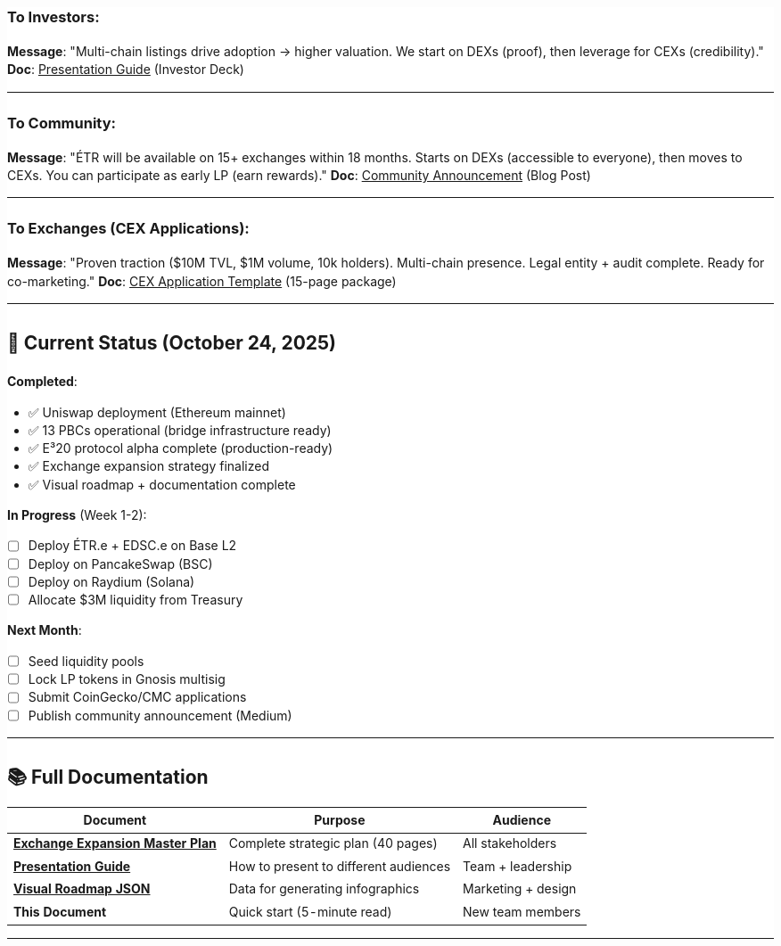 
### To Investors:
**Message**: "Multi-chain listings drive adoption → higher valuation. We start on DEXs (proof), then leverage for CEXs (credibility)."
**Doc**: [Presentation Guide](EXCHANGE_LISTING_PRESENTATION_GUIDE.md) (Investor Deck)

---

### To Community:
**Message**: "ÉTR will be available on 15+ exchanges within 18 months. Starts on DEXs (accessible to everyone), then moves to CEXs. You can participate as early LP (earn rewards)."
**Doc**: [Community Announcement](exchange-listings/COMMUNITY_ANNOUNCEMENT.md) (Blog Post)

---

### To Exchanges (CEX Applications):
**Message**: "Proven traction ($10M TVL, $1M volume, 10k holders). Multi-chain presence. Legal entity + audit complete. Ready for co-marketing."
**Doc**: [CEX Application Template](exchange-listings/CEX_APPLICATION_TEMPLATE.pdf) (15-page package)

---

## 🚦 Current Status (October 24, 2025)

**Completed**:
- ✅ Uniswap deployment (Ethereum mainnet)
- ✅ 13 PBCs operational (bridge infrastructure ready)
- ✅ E³20 protocol alpha complete (production-ready)
- ✅ Exchange expansion strategy finalized
- ✅ Visual roadmap + documentation complete

**In Progress** (Week 1-2):
- [ ] Deploy ÉTR.e + EDSC.e on Base L2
- [ ] Deploy on PancakeSwap (BSC)
- [ ] Deploy on Raydium (Solana)
- [ ] Allocate $3M liquidity from Treasury

**Next Month**:
- [ ] Seed liquidity pools
- [ ] Lock LP tokens in Gnosis multisig
- [ ] Submit CoinGecko/CMC applications
- [ ] Publish community announcement (Medium)

---

## 📚 Full Documentation

| Document | Purpose | Audience |
|----------|---------|----------|
| **[Exchange Expansion Master Plan](EXCHANGE_EXPANSION_MASTER_PLAN.md)** | Complete strategic plan (40 pages) | All stakeholders |
| **[Presentation Guide](EXCHANGE_LISTING_PRESENTATION_GUIDE.md)** | How to present to different audiences | Team + leadership |
| **[Visual Roadmap JSON](roadmaps/DEX_to_CEX_Momentum_Blueprint.json)** | Data for generating infographics | Marketing + design |
| **This Document** | Quick start (5-minute read) | New team members |

---